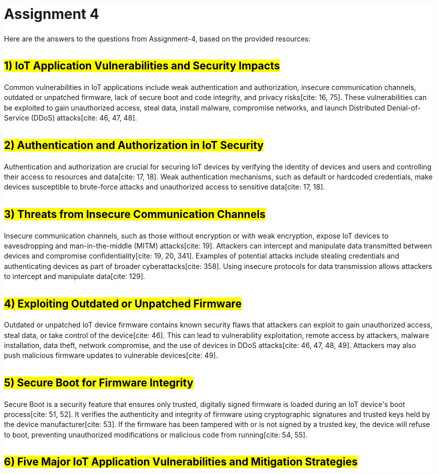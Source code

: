 # Assignment 4

Here are the answers to the questions from Assignment-4, based on the provided resources:

## <mark> 1) IoT Application Vulnerabilities and Security Impacts </mark>

Common vulnerabilities in IoT applications include weak authentication and authorization, insecure communication channels, outdated or unpatched firmware, lack of secure boot and code integrity, and privacy risks[cite: 16, 75]. These vulnerabilities can be exploited to gain unauthorized access, steal data, install malware, compromise networks, and launch Distributed Denial-of-Service (DDoS) attacks[cite: 46, 47, 48].

## <mark> 2) Authentication and Authorization in IoT Security </mark>

Authentication and authorization are crucial for securing IoT devices by verifying the identity of devices and users and controlling their access to resources and data[cite: 17, 18]. Weak authentication mechanisms, such as default or hardcoded credentials, make devices susceptible to brute-force attacks and unauthorized access to sensitive data[cite: 17, 18].

## <mark> 3) Threats from Insecure Communication Channels </mark>

Insecure communication channels, such as those without encryption or with weak encryption, expose IoT devices to eavesdropping and man-in-the-middle (MITM) attacks[cite: 19]. Attackers can intercept and manipulate data transmitted between devices and compromise confidentiality[cite: 19, 20, 341]. Examples of potential attacks include stealing credentials and authenticating devices as part of broader cyberattacks[cite: 358]. Using insecure protocols for data transmission allows attackers to intercept and manipulate data[cite: 129].

## <mark> 4) Exploiting Outdated or Unpatched Firmware </mark>

Outdated or unpatched IoT device firmware contains known security flaws that attackers can exploit to gain unauthorized access, steal data, or take control of the device[cite: 46]. This can lead to vulnerability exploitation, remote access by attackers, malware installation, data theft, network compromise, and the use of devices in DDoS attacks[cite: 46, 47, 48, 49]. Attackers may also push malicious firmware updates to vulnerable devices[cite: 49].

## <mark> 5) Secure Boot for Firmware Integrity </mark>

Secure Boot is a security feature that ensures only trusted, digitally signed firmware is loaded during an IoT device's boot process[cite: 51, 52]. It verifies the authenticity and integrity of firmware using cryptographic signatures and trusted keys held by the device manufacturer[cite: 53]. If the firmware has been tampered with or is not signed by a trusted key, the device will refuse to boot, preventing unauthorized modifications or malicious code from running[cite: 54, 55].

## <mark> 6) Five Major IoT Application Vulnerabilities and Mitigation Strategies </mark>
